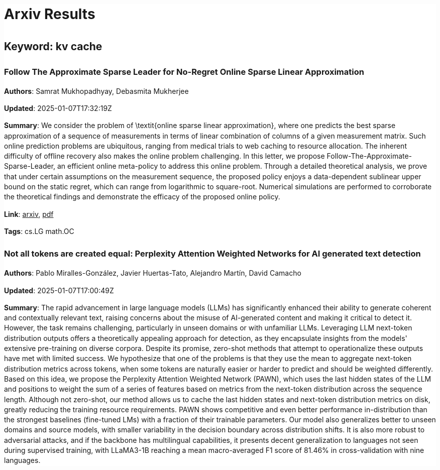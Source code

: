 # Arxiv Results
## Keyword: kv cache 
 ### Follow The Approximate Sparse Leader for No-Regret Online Sparse Linear   Approximation
**Authors**: Samrat Mukhopadhyay, Debasmita Mukherjee

**Updated**: 2025-01-07T17:32:19Z

**Summary**: We consider the problem of \textit{online sparse linear approximation}, where one predicts the best sparse approximation of a sequence of measurements in terms of linear combination of columns of a given measurement matrix. Such online prediction problems are ubiquitous, ranging from medical trials to web caching to resource allocation. The inherent difficulty of offline recovery also makes the online problem challenging. In this letter, we propose Follow-The-Approximate-Sparse-Leader, an efficient online meta-policy to address this online problem. Through a detailed theoretical analysis, we prove that under certain assumptions on the measurement sequence, the proposed policy enjoys a data-dependent sublinear upper bound on the static regret, which can range from logarithmic to square-root. Numerical simulations are performed to corroborate the theoretical findings and demonstrate the efficacy of the proposed online policy.

**Link**: [arxiv](http://arxiv.org/abs/2501.00799v2),  [pdf](http://arxiv.org/pdf/2501.00799v2)

**Tags**: cs.LG math.OC 



### Not all tokens are created equal: Perplexity Attention Weighted Networks   for AI generated text detection
**Authors**: Pablo Miralles-González, Javier Huertas-Tato, Alejandro Martín, David Camacho

**Updated**: 2025-01-07T17:00:49Z

**Summary**: The rapid advancement in large language models (LLMs) has significantly enhanced their ability to generate coherent and contextually relevant text, raising concerns about the misuse of AI-generated content and making it critical to detect it. However, the task remains challenging, particularly in unseen domains or with unfamiliar LLMs. Leveraging LLM next-token distribution outputs offers a theoretically appealing approach for detection, as they encapsulate insights from the models' extensive pre-training on diverse corpora. Despite its promise, zero-shot methods that attempt to operationalize these outputs have met with limited success. We hypothesize that one of the problems is that they use the mean to aggregate next-token distribution metrics across tokens, when some tokens are naturally easier or harder to predict and should be weighted differently. Based on this idea, we propose the Perplexity Attention Weighted Network (PAWN), which uses the last hidden states of the LLM and positions to weight the sum of a series of features based on metrics from the next-token distribution across the sequence length. Although not zero-shot, our method allows us to cache the last hidden states and next-token distribution metrics on disk, greatly reducing the training resource requirements. PAWN shows competitive and even better performance in-distribution than the strongest baselines (fine-tuned LMs) with a fraction of their trainable parameters. Our model also generalizes better to unseen domains and source models, with smaller variability in the decision boundary across distribution shifts. It is also more robust to adversarial attacks, and if the backbone has multilingual capabilities, it presents decent generalization to languages not seen during supervised training, with LLaMA3-1B reaching a mean macro-averaged F1 score of 81.46% in cross-validation with nine languages.
